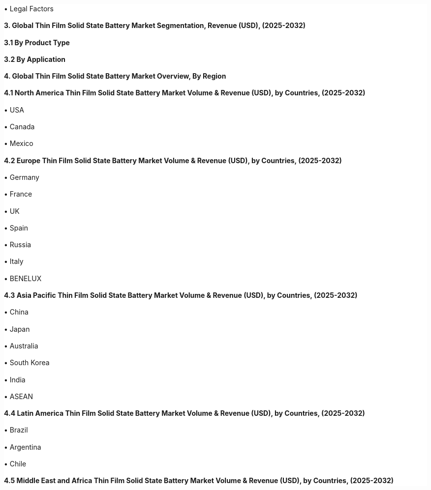 • Legal Factors

<strong>3. Global Thin Film Solid State Battery Market Segmentation, Revenue (USD), (2025-2032)</strong>

<strong>3.1 By Product Type</strong>

<strong>3.2 By Application</strong>

<strong>4. Global Thin Film Solid State Battery Market Overview, By Region</strong>

<strong>4.1 North America Thin Film Solid State Battery Market Volume &amp; Revenue (USD), by Countries, (2025-2032)</strong>

• USA

• Canada

• Mexico

<strong>4.2 Europe Thin Film Solid State Battery Market Volume &amp; Revenue (USD), by Countries, (2025-2032)</strong>

• Germany

• France

• UK

• Spain

• Russia

• Italy

• BENELUX

<strong>4.3 Asia Pacific Thin Film Solid State Battery Market Volume &amp; Revenue (USD), by Countries, (2025-2032)</strong>

• China

• Japan

• Australia

• South Korea

• India

• ASEAN

<strong>4.4 Latin America Thin Film Solid State Battery Market Volume &amp; Revenue (USD), by Countries, (2025-2032)</strong>

• Brazil

• Argentina

• Chile

<strong>4.5 Middle East and Africa Thin Film Solid State Battery Market Volume &amp; Revenue (USD), by Countries, (2025-2032)</strong>
